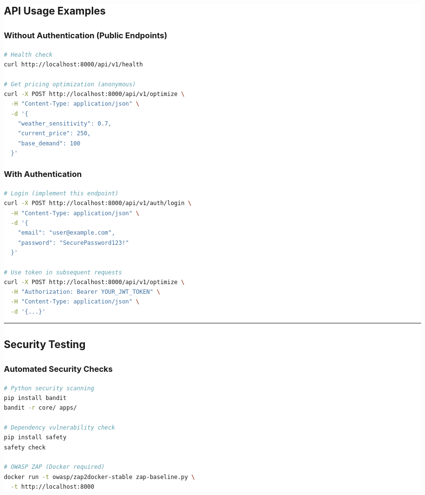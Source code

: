 
## API Usage Examples

### Without Authentication (Public Endpoints)

```bash
# Health check
curl http://localhost:8000/api/v1/health

# Get pricing optimization (anonymous)
curl -X POST http://localhost:8000/api/v1/optimize \
  -H "Content-Type: application/json" \
  -d '{
    "weather_sensitivity": 0.7,
    "current_price": 250,
    "base_demand": 100
  }'
```

### With Authentication

```bash
# Login (implement this endpoint)
curl -X POST http://localhost:8000/api/v1/auth/login \
  -H "Content-Type: application/json" \
  -d '{
    "email": "user@example.com",
    "password": "SecurePassword123!"
  }'

# Use token in subsequent requests
curl -X POST http://localhost:8000/api/v1/optimize \
  -H "Authorization: Bearer YOUR_JWT_TOKEN" \
  -H "Content-Type: application/json" \
  -d '{...}'
```

---

## Security Testing

### Automated Security Checks

```bash
# Python security scanning
pip install bandit
bandit -r core/ apps/

# Dependency vulnerability check
pip install safety
safety check

# OWASP ZAP (Docker required)
docker run -t owasp/zap2docker-stable zap-baseline.py \
  -t http://localhost:8000
```
